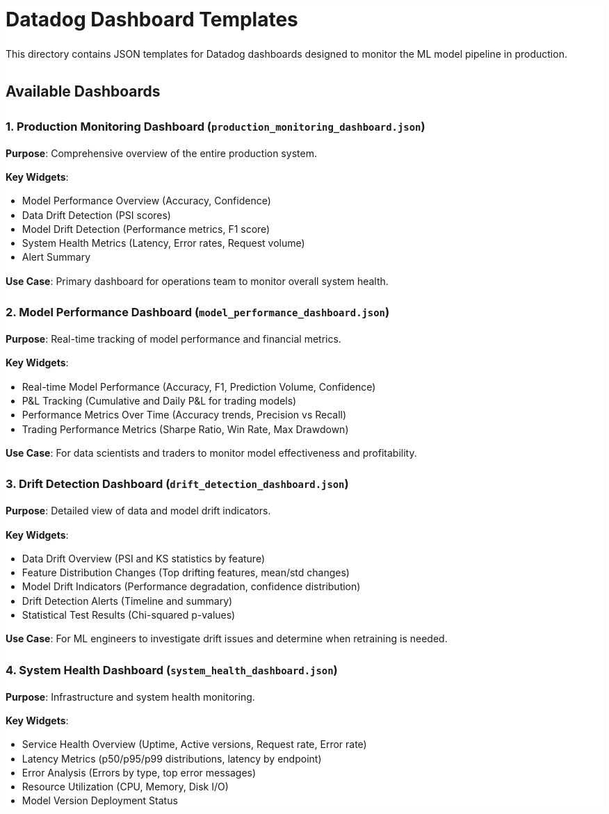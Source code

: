 # Datadog Dashboard Templates

This directory contains JSON templates for Datadog dashboards designed to monitor the ML model pipeline in production.

## Available Dashboards

### 1. Production Monitoring Dashboard (`production_monitoring_dashboard.json`)
**Purpose**: Comprehensive overview of the entire production system.

**Key Widgets**:
- Model Performance Overview (Accuracy, Confidence)
- Data Drift Detection (PSI scores)
- Model Drift Detection (Performance metrics, F1 score)
- System Health Metrics (Latency, Error rates, Request volume)
- Alert Summary

**Use Case**: Primary dashboard for operations team to monitor overall system health.

### 2. Model Performance Dashboard (`model_performance_dashboard.json`)
**Purpose**: Real-time tracking of model performance and financial metrics.

**Key Widgets**:
- Real-time Model Performance (Accuracy, F1, Prediction Volume, Confidence)
- P&L Tracking (Cumulative and Daily P&L for trading models)
- Performance Metrics Over Time (Accuracy trends, Precision vs Recall)
- Trading Performance Metrics (Sharpe Ratio, Win Rate, Max Drawdown)

**Use Case**: For data scientists and traders to monitor model effectiveness and profitability.

### 3. Drift Detection Dashboard (`drift_detection_dashboard.json`)
**Purpose**: Detailed view of data and model drift indicators.

**Key Widgets**:
- Data Drift Overview (PSI and KS statistics by feature)
- Feature Distribution Changes (Top drifting features, mean/std changes)
- Model Drift Indicators (Performance degradation, confidence distribution)
- Drift Detection Alerts (Timeline and summary)
- Statistical Test Results (Chi-squared p-values)

**Use Case**: For ML engineers to investigate drift issues and determine when retraining is needed.

### 4. System Health Dashboard (`system_health_dashboard.json`)
**Purpose**: Infrastructure and system health monitoring.

**Key Widgets**:
- Service Health Overview (Uptime, Active versions, Request rate, Error rate)
- Latency Metrics (p50/p95/p99 distributions, latency by endpoint)
- Error Analysis (Errors by type, top error messages)
- Resource Utilization (CPU, Memory, Disk I/O)
- Model Version Deployment Status
